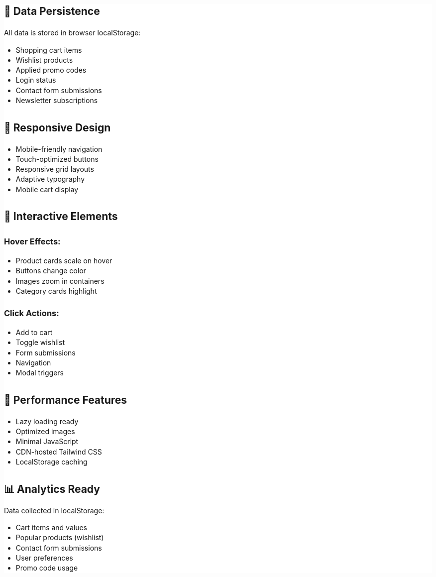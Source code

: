 ## 💾 Data Persistence

All data is stored in browser localStorage:
- Shopping cart items
- Wishlist products
- Applied promo codes
- Login status
- Contact form submissions
- Newsletter subscriptions

## 📱 Responsive Design

- Mobile-friendly navigation
- Touch-optimized buttons
- Responsive grid layouts
- Adaptive typography
- Mobile cart display

## 🎨 Interactive Elements

### Hover Effects:
- Product cards scale on hover
- Buttons change color
- Images zoom in containers
- Category cards highlight

### Click Actions:
- Add to cart
- Toggle wishlist
- Form submissions
- Navigation
- Modal triggers

## 🚀 Performance Features

- Lazy loading ready
- Optimized images
- Minimal JavaScript
- CDN-hosted Tailwind CSS
- LocalStorage caching

## 📊 Analytics Ready

Data collected in localStorage:
- Cart items and values
- Popular products (wishlist)
- Contact form submissions
- User preferences
- Promo code usage
